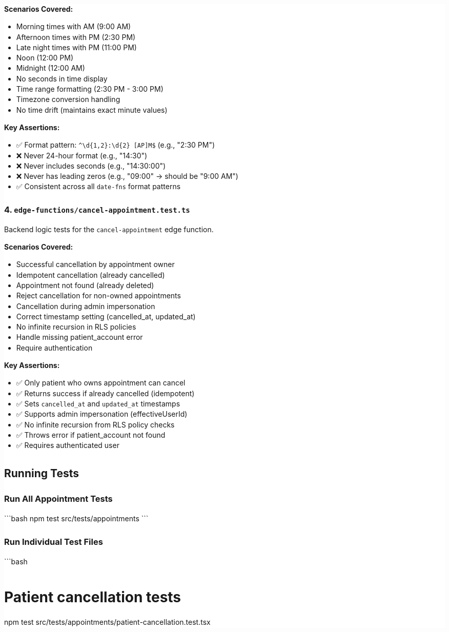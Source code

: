 **Scenarios Covered:**
- Morning times with AM (9:00 AM)
- Afternoon times with PM (2:30 PM)
- Late night times with PM (11:00 PM)
- Noon (12:00 PM)
- Midnight (12:00 AM)
- No seconds in time display
- Time range formatting (2:30 PM - 3:00 PM)
- Timezone conversion handling
- No time drift (maintains exact minute values)

**Key Assertions:**
- ✅ Format pattern: `^\d{1,2}:\d{2} [AP]M$` (e.g., "2:30 PM")
- ❌ Never 24-hour format (e.g., "14:30")
- ❌ Never includes seconds (e.g., "14:30:00")
- ❌ Never has leading zeros (e.g., "09:00" → should be "9:00 AM")
- ✅ Consistent across all `date-fns` format patterns

### 4. `edge-functions/cancel-appointment.test.ts`
Backend logic tests for the `cancel-appointment` edge function.

**Scenarios Covered:**
- Successful cancellation by appointment owner
- Idempotent cancellation (already cancelled)
- Appointment not found (already deleted)
- Reject cancellation for non-owned appointments
- Cancellation during admin impersonation
- Correct timestamp setting (cancelled_at, updated_at)
- No infinite recursion in RLS policies
- Handle missing patient_account error
- Require authentication

**Key Assertions:**
- ✅ Only patient who owns appointment can cancel
- ✅ Returns success if already cancelled (idempotent)
- ✅ Sets `cancelled_at` and `updated_at` timestamps
- ✅ Supports admin impersonation (effectiveUserId)
- ✅ No infinite recursion from RLS policy checks
- ✅ Throws error if patient_account not found
- ✅ Requires authenticated user

## Running Tests

### Run All Appointment Tests
\`\`\`bash
npm test src/tests/appointments
\`\`\`

### Run Individual Test Files
\`\`\`bash
# Patient cancellation tests
npm test src/tests/appointments/patient-cancellation.test.tsx
